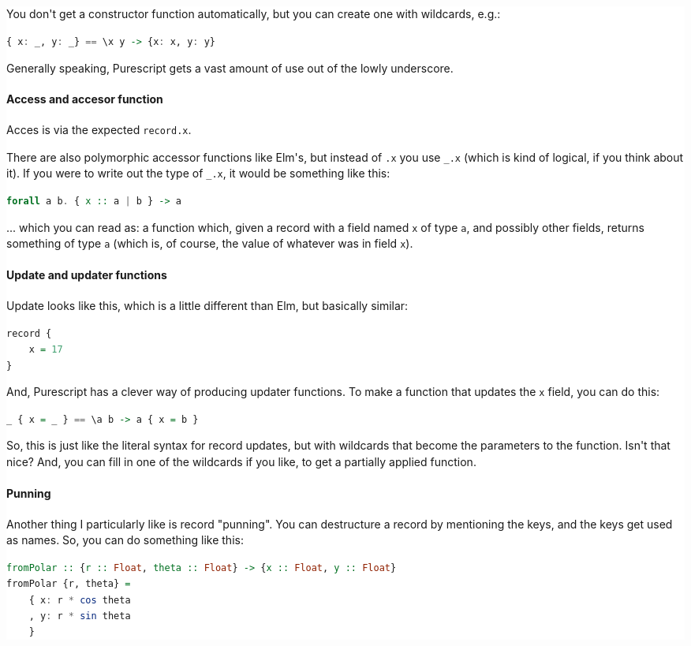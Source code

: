 You don't get a constructor function automatically, but you can create one
with wildcards, e.g.:

```purescript
{ x: _, y: _} == \x y -> {x: x, y: y}
```

Generally speaking, Purescript gets a vast amount of use out of the lowly
underscore.


#### Access and accesor function

Acces is via the expected `record.x`.

There are also polymorphic accessor functions like Elm's, but instead of `.x`
you use `_.x` (which is kind of logical, if you think about it). If you were to
write out the type of `_.x`, it would be something like this:

```purescript
forall a b. { x :: a | b } -> a
```
... which you can read as: a function which, given a record with a field named
`x` of type `a`, and possibly other fields, returns something of type `a`
(which is, of course, the value of whatever was in field `x`).


#### Update and updater functions

Update looks like this, which is a little different than Elm, but basically
similar:

```purescript
record {
    x = 17
}
```

And, Purescript has a clever way of producing updater functions. To make a
function that updates the `x` field, you can do this:

```purescript
_ { x = _ } == \a b -> a { x = b } 
```

So, this is just like the literal syntax for record updates, but with wildcards
that become the parameters to the function. Isn't that nice? And, you can
fill in one of the wildcards if you like, to get a partially applied function.


#### Punning

Another thing I particularly like is record "punning". You can destructure a record
by mentioning the keys, and the keys get used as names. So, you can do
something like this:

```purescript
fromPolar :: {r :: Float, theta :: Float} -> {x :: Float, y :: Float}
fromPolar {r, theta} =
    { x: r * cos theta
    , y: r * sin theta
    }
```

